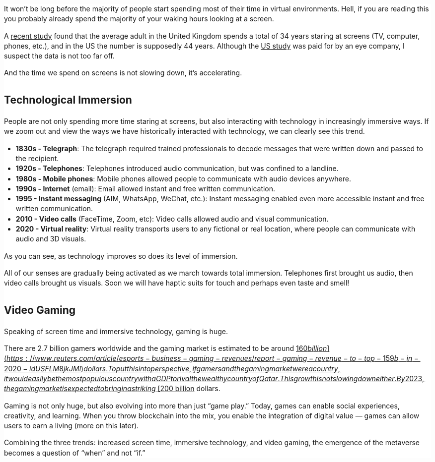It won’t be long before the majority of people start spending most of their time in virtual environments. Hell, if you are reading this you probably already spend the majority of your waking hours looking at a screen.

A [recent study](https://www.independent.co.uk/life-style/fashion/news/screen-time-average-lifetime-years-phone-laptop-tv-a9508751.html) found that the average adult in the United Kingdom spends a total of 34 years staring at screens (TV, computer, phones, etc.), and in the US the number is supposedly 44 years. Although the [US study](https://people.com/human-interest/average-us-adult-screens-study/) was paid for by an eye company, I suspect the data is not too far off.

And the time we spend on screens is not slowing down, it’s accelerating.

## Technological Immersion

People are not only spending more time staring at screens, but also interacting with technology in increasingly immersive ways. If we zoom out and view the ways we have historically interacted with technology, we can clearly see this trend.

- **1830s - Telegraph**: The telegraph required trained professionals to decode messages that were written down and passed to the recipient.
- **1920s - Telephones**: Telephones introduced audio communication, but was confined to a landline.
- **1980s - Mobile phones**: Mobile phones allowed people to communicate with audio devices anywhere.
- **1990s - Internet** (email): Email allowed instant and free written communication.
- **1995 - Instant messaging** (AIM, WhatsApp, WeChat, etc.): Instant messaging enabled even more accessible instant and free written communication.
- **2010 - Video calls** (FaceTime, Zoom, etc): Video calls allowed audio and visual communication.
- **2020 - Virtual reality**: Virtual reality transports users to any fictional or real location, where people can communicate with audio and 3D visuals.

As you can see, as technology improves so does its level of immersion.

All of our senses are gradually being activated as we march towards total immersion. Telephones first brought us audio, then video calls brought us visuals. Soon we will have haptic suits for touch and perhaps even taste and smell!

## Video Gaming

Speaking of screen time and immersive technology, gaming is huge.

There are 2.7 billion gamers worldwide and the gaming market is estimated to be around [$160 billion](https://www.reuters.com/article/esports-business-gaming-revenues/report-gaming-revenue-to-top-159b-in-2020-idUSFLM8jkJMl) dollars. To put this into perspective, if gamers and the gaming market were a country, it would easily be the most populous country with a GDP to rival the wealthy country of Qatar. This growth is not slowing down either. By 2023, the gaming market is expected to bring in a striking ~[$200 billion](https://www.reuters.com/article/esports-business-gaming-revenues/report-gaming-revenue-to-top-159b-in-2020-idUSFLM8jkJMl) dollars.

Gaming is not only huge, but also evolving into more than just “game play.” Today, games can enable social experiences, creativity, and learning. When you throw blockchain into the mix, you enable the integration of digital value — games can allow users to earn a living (more on this later).

Combining the three trends: increased screen time, immersive technology, and video gaming, the emergence of the metaverse becomes a question of “when” and not “if.”
